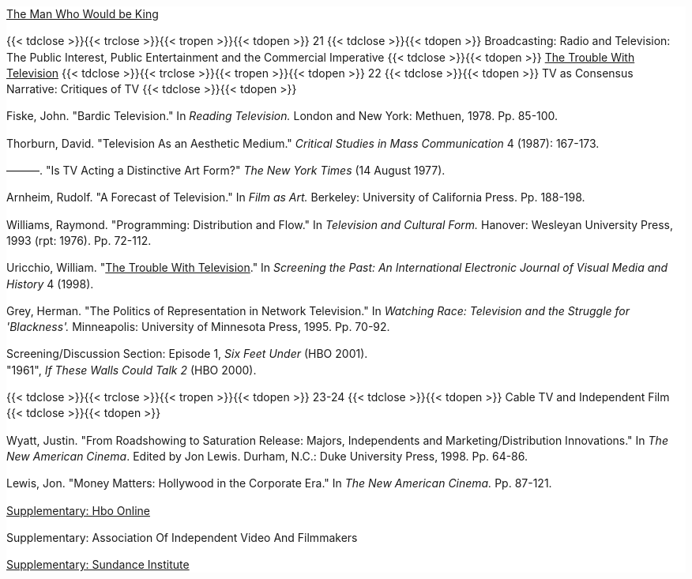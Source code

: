 [The Man Who Would be King](http://www.classicreader.com/read.php/bookid.2975/sec.1/)

{{< tdclose >}}{{< trclose >}}{{< tropen >}}{{< tdopen >}}
21
{{< tdclose >}}{{< tdopen >}}
Broadcasting: Radio and Television: The Public Interest, Public Entertainment and the Commercial Imperative
{{< tdclose >}}{{< tdopen >}}
[The Trouble With Television](http://tlweb.latrobe.edu.au/humanities/screeningthepast/firstrelease/fir998/WUfr4b.htm)
{{< tdclose >}}{{< trclose >}}{{< tropen >}}{{< tdopen >}}
22
{{< tdclose >}}{{< tdopen >}}
TV as Consensus Narrative: Critiques of TV
{{< tdclose >}}{{< tdopen >}}

Fiske, John. "Bardic Television." In *Reading Television.* London and New York: Methuen, 1978. Pp. 85-100.

Thorburn, David. "Television As an Aesthetic Medium." *Critical Studies in Mass Communication* 4 (1987): 167-173.

———. "Is TV Acting a Distinctive Art Form?" *The New York Times* (14 August 1977).

Arnheim, Rudolf. "A Forecast of Television." In *Film as Art.* Berkeley: University of California Press. Pp. 188-198.

Williams, Raymond. "Programming: Distribution and Flow." In *Television and Cultural Form.* Hanover: Wesleyan University Press, 1993 (rpt: 1976). Pp. 72-112.

Uricchio, William. "[The Trouble With Television](http://tlweb.latrobe.edu.au/humanities/screeningthepast/firstrelease/fir998/WUfr4b.htm)." In *Screening the Past: An International Electronic Journal of Visual Media and History* 4 (1998).

Grey, Herman. "The Politics of Representation in Network Television." In *Watching Race: Television and the Struggle for 'Blackness'.* Minneapolis: University of Minnesota Press, 1995. Pp. 70-92.

Screening/Discussion Section: Episode 1, *Six Feet Under* (HBO 2001).   
"1961", *If These Walls Could Talk 2* (HBO 2000).

{{< tdclose >}}{{< trclose >}}{{< tropen >}}{{< tdopen >}}
23-24
{{< tdclose >}}{{< tdopen >}}
Cable TV and Independent Film
{{< tdclose >}}{{< tdopen >}}

Wyatt, Justin. "From Roadshowing to Saturation Release: Majors, Independents and Marketing/Distribution Innovations." In *The New American Cinema*. Edited by Jon Lewis. Durham, N.C.: Duke University Press, 1998. Pp. 64-86.

Lewis, Jon. "Money Matters: Hollywood in the Corporate Era." In *The New American Cinema.* Pp. 87-121.

[Supplementary: Hbo Online](http://www.hbo.com/)

Supplementary: Association Of Independent Video And Filmmakers

[Supplementary: Sundance Institute](http://www.sundance.org/)
